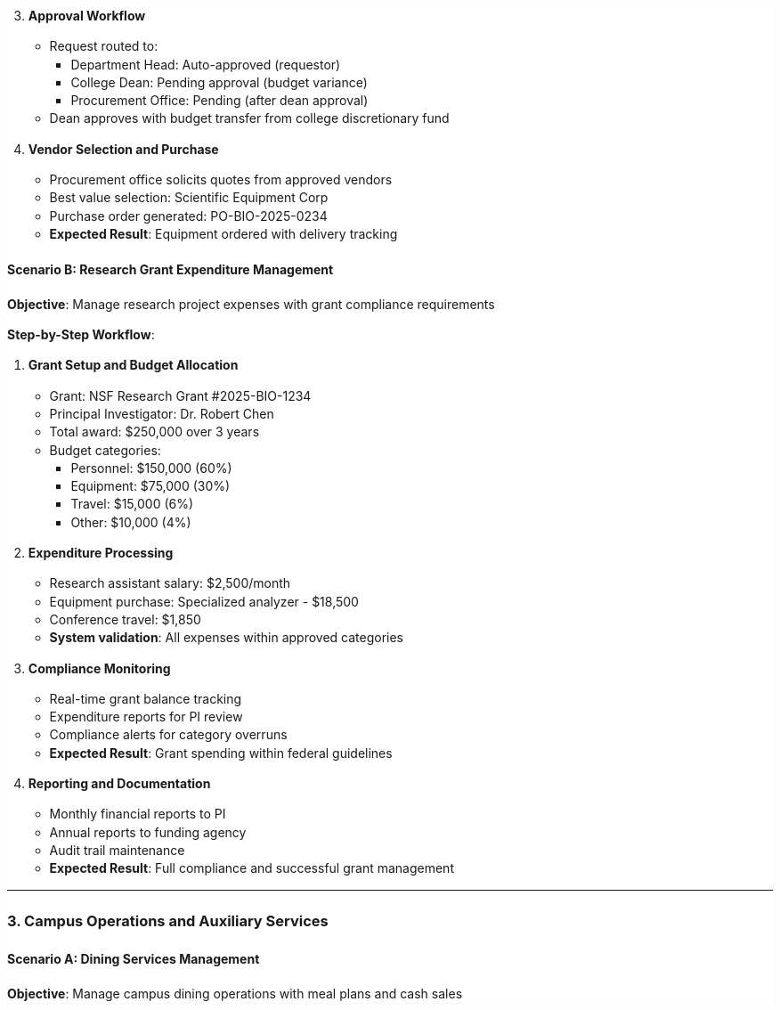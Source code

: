3. **Approval Workflow**
   - Request routed to:
     - Department Head: Auto-approved (requestor)
     - College Dean: Pending approval (budget variance)
     - Procurement Office: Pending (after dean approval)
   - Dean approves with budget transfer from college discretionary fund

4. **Vendor Selection and Purchase**
   - Procurement office solicits quotes from approved vendors
   - Best value selection: Scientific Equipment Corp
   - Purchase order generated: PO-BIO-2025-0234
   - **Expected Result**: Equipment ordered with delivery tracking

#### Scenario B: Research Grant Expenditure Management

**Objective**: Manage research project expenses with grant compliance requirements

**Step-by-Step Workflow**:

1. **Grant Setup and Budget Allocation**
   - Grant: NSF Research Grant #2025-BIO-1234
   - Principal Investigator: Dr. Robert Chen
   - Total award: $250,000 over 3 years
   - Budget categories:
     - Personnel: $150,000 (60%)
     - Equipment: $75,000 (30%)
     - Travel: $15,000 (6%)
     - Other: $10,000 (4%)

2. **Expenditure Processing**
   - Research assistant salary: $2,500/month
   - Equipment purchase: Specialized analyzer - $18,500
   - Conference travel: $1,850
   - **System validation**: All expenses within approved categories

3. **Compliance Monitoring**
   - Real-time grant balance tracking
   - Expenditure reports for PI review
   - Compliance alerts for category overruns
   - **Expected Result**: Grant spending within federal guidelines

4. **Reporting and Documentation**
   - Monthly financial reports to PI
   - Annual reports to funding agency
   - Audit trail maintenance
   - **Expected Result**: Full compliance and successful grant management

---

### 3. Campus Operations and Auxiliary Services

#### Scenario A: Dining Services Management

**Objective**: Manage campus dining operations with meal plans and cash sales
